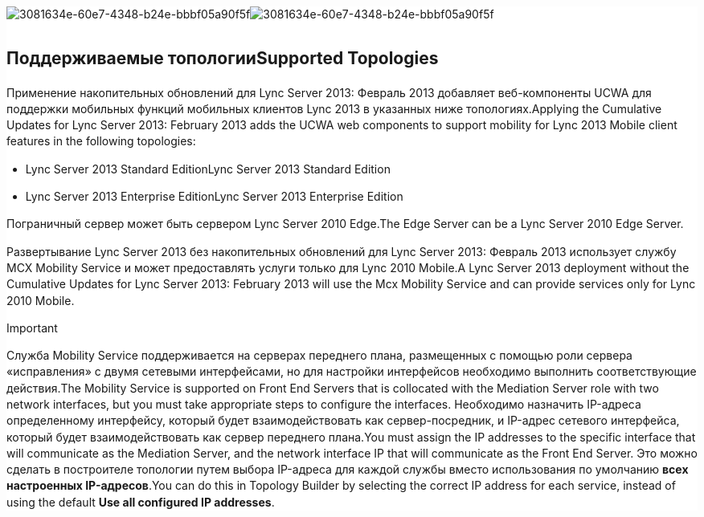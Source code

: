 <span data-ttu-id="6fd8a-157">![3081634e-60e7-4348-b24e-bbbf05a90f5f](images/Hh690037.3081634e-60e7-4348-b24e-bbbf05a90f5f(OCS.15).jpg "3081634e-60e7-4348-b24e-bbbf05a90f5f")</span><span class="sxs-lookup"><span data-stu-id="6fd8a-157">![3081634e-60e7-4348-b24e-bbbf05a90f5f](images/Hh690037.3081634e-60e7-4348-b24e-bbbf05a90f5f(OCS.15).jpg "3081634e-60e7-4348-b24e-bbbf05a90f5f")</span></span>

</div>

<div>

## <a name="supported-topologies"></a><span data-ttu-id="6fd8a-158">Поддерживаемые топологии</span><span class="sxs-lookup"><span data-stu-id="6fd8a-158">Supported Topologies</span></span>

<span data-ttu-id="6fd8a-159">Применение накопительных обновлений для Lync Server 2013: Февраль 2013 добавляет веб-компоненты UCWA для поддержки мобильных функций мобильных клиентов Lync 2013 в указанных ниже топологиях.</span><span class="sxs-lookup"><span data-stu-id="6fd8a-159">Applying the Cumulative Updates for Lync Server 2013: February 2013 adds the UCWA web components to support mobility for Lync 2013 Mobile client features in the following topologies:</span></span>

  - <span data-ttu-id="6fd8a-160">Lync Server 2013 Standard Edition</span><span class="sxs-lookup"><span data-stu-id="6fd8a-160">Lync Server 2013 Standard Edition</span></span>

  - <span data-ttu-id="6fd8a-161">Lync Server 2013 Enterprise Edition</span><span class="sxs-lookup"><span data-stu-id="6fd8a-161">Lync Server 2013 Enterprise Edition</span></span>

<span data-ttu-id="6fd8a-162">Пограничный сервер может быть сервером Lync Server 2010 Edge.</span><span class="sxs-lookup"><span data-stu-id="6fd8a-162">The Edge Server can be a Lync Server 2010 Edge Server.</span></span>

<span data-ttu-id="6fd8a-163">Развертывание Lync Server 2013 без накопительных обновлений для Lync Server 2013: Февраль 2013 использует службу MCX Mobility Service и может предоставлять услуги только для Lync 2010 Mobile.</span><span class="sxs-lookup"><span data-stu-id="6fd8a-163">A Lync Server 2013 deployment without the Cumulative Updates for Lync Server 2013: February 2013 will use the Mcx Mobility Service and can provide services only for Lync 2010 Mobile.</span></span>

<div>


> [!IMPORTANT]  
> <span data-ttu-id="6fd8a-164">Служба Mobility Service поддерживается на серверах переднего плана, размещенных с помощью роли сервера «исправления» с двумя сетевыми интерфейсами, но для настройки интерфейсов необходимо выполнить соответствующие действия.</span><span class="sxs-lookup"><span data-stu-id="6fd8a-164">The Mobility Service is supported on Front End Servers that is collocated with the Mediation Server role with two network interfaces, but you must take appropriate steps to configure the interfaces.</span></span> <span data-ttu-id="6fd8a-165">Необходимо назначить IP-адреса определенному интерфейсу, который будет взаимодействовать как сервер-посредник, и IP-адрес сетевого интерфейса, который будет взаимодействовать как сервер переднего плана.</span><span class="sxs-lookup"><span data-stu-id="6fd8a-165">You must assign the IP addresses to the specific interface that will communicate as the Mediation Server, and the network interface IP that will communicate as the Front End Server.</span></span> <span data-ttu-id="6fd8a-166">Это можно сделать в построителе топологии путем выбора IP-адреса для каждой службы вместо использования по умолчанию <STRONG>всех настроенных IP-адресов</STRONG>.</span><span class="sxs-lookup"><span data-stu-id="6fd8a-166">You can do this in Topology Builder by selecting the correct IP address for each service, instead of using the default <STRONG>Use all configured IP addresses</STRONG>.</span></span>

